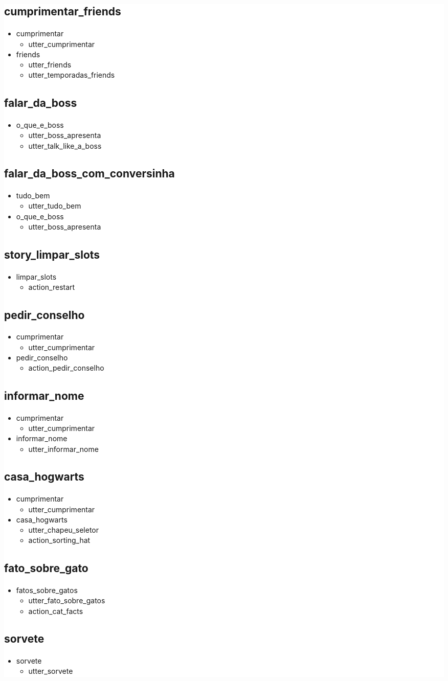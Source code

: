 ## cumprimentar_friends
* cumprimentar
    - utter_cumprimentar
* friends
    - utter_friends
    - utter_temporadas_friends

## falar_da_boss
* o_que_e_boss
    - utter_boss_apresenta
    - utter_talk_like_a_boss

## falar_da_boss_com_conversinha
* tudo_bem
    - utter_tudo_bem
* o_que_e_boss
    - utter_boss_apresenta

## story_limpar_slots
* limpar_slots
    - action_restart

## pedir_conselho
* cumprimentar
    - utter_cumprimentar
* pedir_conselho
    - action_pedir_conselho

## informar_nome
* cumprimentar
    - utter_cumprimentar
* informar_nome
    - utter_informar_nome

## casa_hogwarts
* cumprimentar
    - utter_cumprimentar
* casa_hogwarts
    - utter_chapeu_seletor
    - action_sorting_hat

## fato_sobre_gato
* fatos_sobre_gatos
    - utter_fato_sobre_gatos
    - action_cat_facts

## sorvete
* sorvete
    - utter_sorvete
